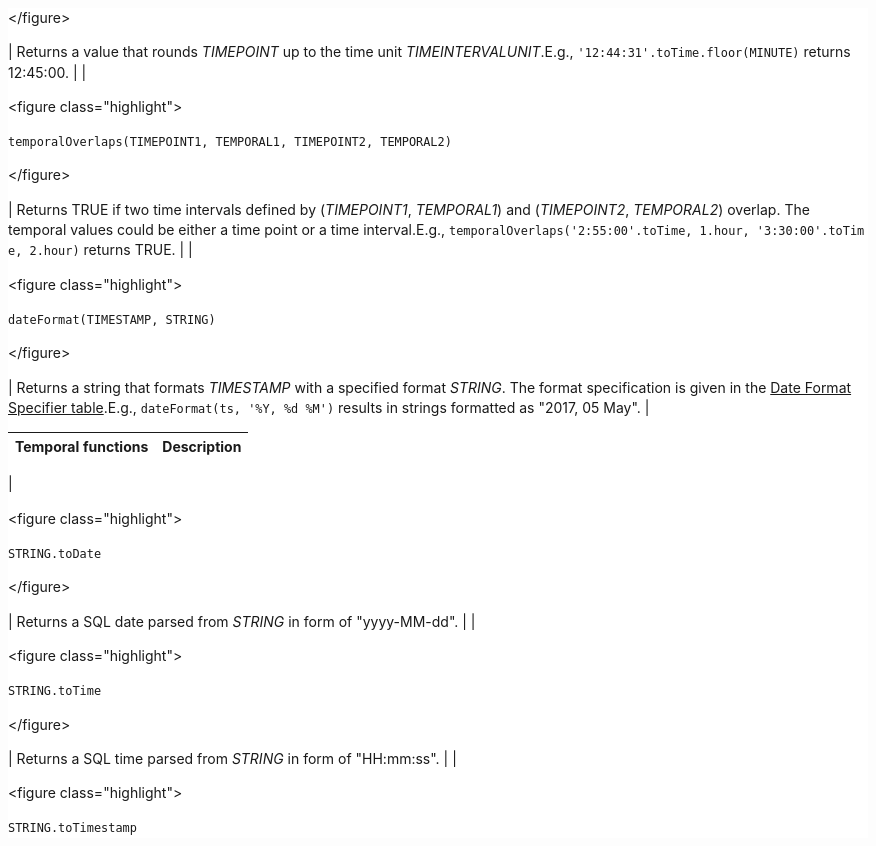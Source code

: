 &lt;/figure&gt;

 | Returns a value that rounds _TIMEPOINT_ up to the time unit _TIMEINTERVALUNIT_.E.g., `'12:44:31'.toTime.floor(MINUTE)` returns 12:45:00. |
| 

&lt;figure class="highlight"&gt;

```
temporalOverlaps(TIMEPOINT1, TEMPORAL1, TIMEPOINT2, TEMPORAL2)
```

&lt;/figure&gt;

 | Returns TRUE if two time intervals defined by (_TIMEPOINT1_, _TEMPORAL1_) and (_TIMEPOINT2_, _TEMPORAL2_) overlap. The temporal values could be either a time point or a time interval.E.g., `temporalOverlaps('2:55:00'.toTime, 1.hour, '3:30:00'.toTime, 2.hour)` returns TRUE. |
| 

&lt;figure class="highlight"&gt;

```
dateFormat(TIMESTAMP, STRING)
```

&lt;/figure&gt;

 | Returns a string that formats _TIMESTAMP_ with a specified format _STRING_. The format specification is given in the [Date Format Specifier table](#date-format-specifiers).E.g., `dateFormat(ts, '%Y, %d %M')` results in strings formatted as "2017, 05 May". |

| Temporal functions | Description |
| --- | --- |
| 

&lt;figure class="highlight"&gt;

```
STRING.toDate
```

&lt;/figure&gt;

 | Returns a SQL date parsed from _STRING_ in form of "yyyy-MM-dd". |
| 

&lt;figure class="highlight"&gt;

```
STRING.toTime
```

&lt;/figure&gt;

 | Returns a SQL time parsed from _STRING_ in form of "HH:mm:ss". |
| 

&lt;figure class="highlight"&gt;

```
STRING.toTimestamp
```
